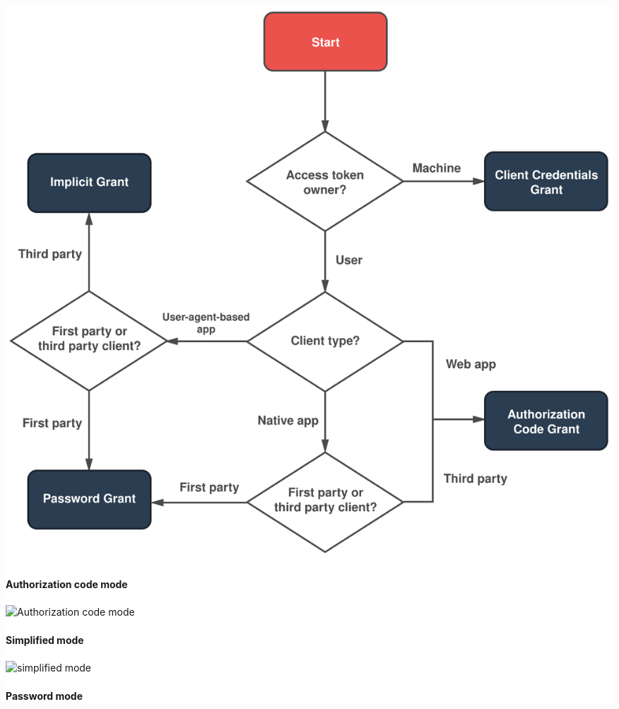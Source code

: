 ![Choose between](./images/security_oauth_chooseMode.svg) 

#### Authorization code mode

![Authorization code mode](./images/security_oauth_authorizationcodemode.png) 

#### Simplified mode

![simplified mode](./images/security_oauth_simplifiedmode.png) 

#### Password mode
